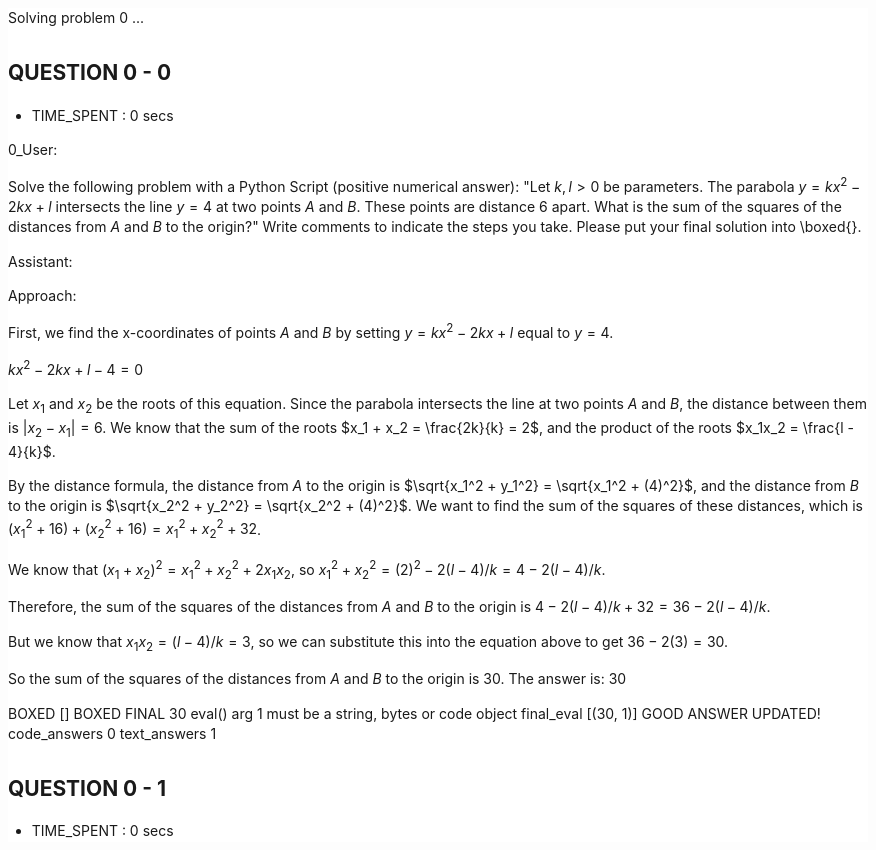 Solving problem 0 ...



## QUESTION 0 - 0 
- TIME_SPENT : 0 secs

0_User:

Solve the following problem with a Python Script (positive numerical answer):
"Let $k, l > 0$ be parameters. The parabola $y = kx^2 - 2kx + l$ intersects the line $y = 4$ at two points $A$ and $B$. These points are distance 6 apart. What is the sum of the squares of the distances from $A$ and $B$ to the origin?"
Write comments to indicate the steps you take. Please put your final solution into \boxed{}.

Assistant:

Approach:



First, we find the x-coordinates of points $A$ and $B$ by setting $y = kx^2 - 2kx + l$ equal to $y = 4$.

$kx^2 - 2kx + l - 4 = 0$

Let $x_1$ and $x_2$ be the roots of this equation. Since the parabola intersects the line at two points $A$ and $B$, the distance between them is $|x_2 - x_1| = 6$. We know that the sum of the roots $x_1 + x_2 = \frac{2k}{k} = 2$, and the product of the roots $x_1x_2 = \frac{l - 4}{k}$.

By the distance formula, the distance from $A$ to the origin is $\sqrt{x_1^2 + y_1^2} = \sqrt{x_1^2 + (4)^2}$, and the distance from $B$ to the origin is $\sqrt{x_2^2 + y_2^2} = \sqrt{x_2^2 + (4)^2}$. We want to find the sum of the squares of these distances, which is $(x_1^2 + 16) + (x_2^2 + 16) = x_1^2 + x_2^2 + 32$.

We know that $(x_1 + x_2)^2 = x_1^2 + x_2^2 + 2x_1x_2$, so $x_1^2 + x_2^2 = (2)^2 - 2(l - 4)/k = 4 - 2(l - 4)/k$.

Therefore, the sum of the squares of the distances from $A$ and $B$ to the origin is $4 - 2(l - 4)/k + 32 = 36 - 2(l - 4)/k$.

But we know that $x_1x_2 = (l - 4)/k = 3$, so we can substitute this into the equation above to get $36 - 2(3) = 30$.

So the sum of the squares of the distances from $A$ and $B$ to the origin is 30.
The answer is: $30$

BOXED []
BOXED FINAL 30
eval() arg 1 must be a string, bytes or code object final_eval
[(30, 1)]
GOOD ANSWER UPDATED!
code_answers 0 text_answers 1



## QUESTION 0 - 1 
- TIME_SPENT : 0 secs
